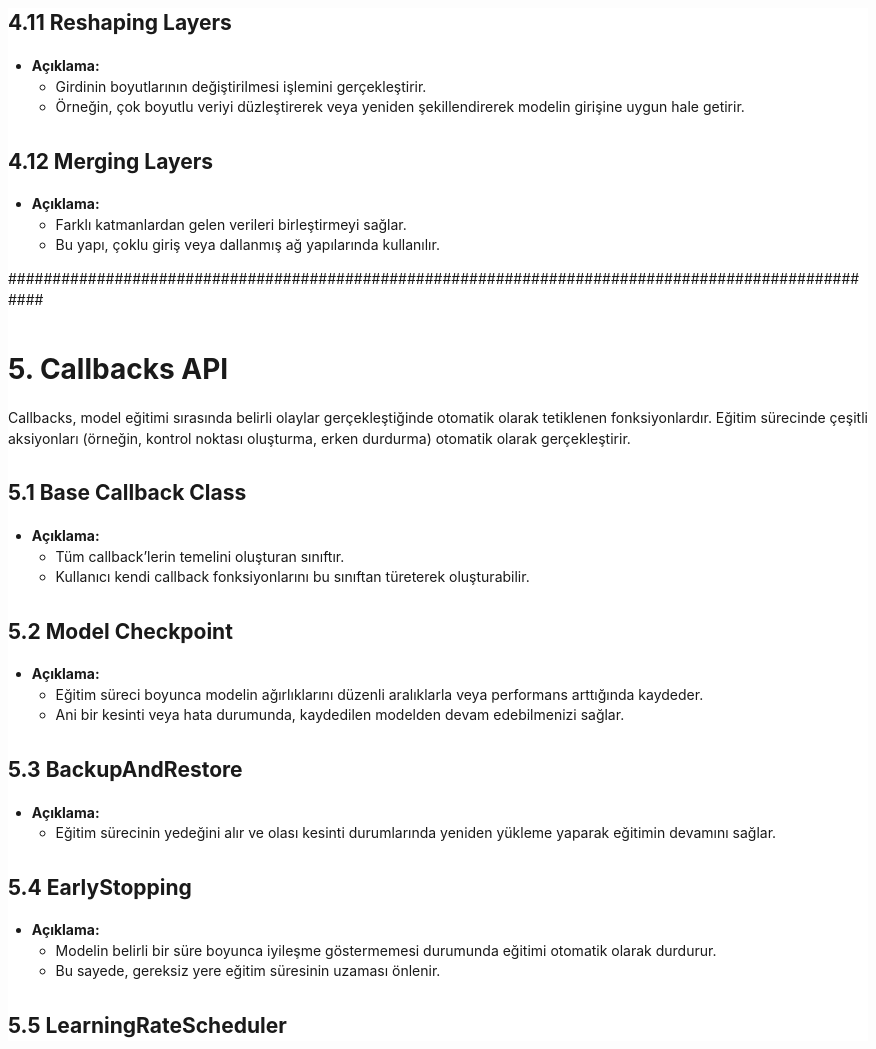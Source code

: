 ## 4.11 Reshaping Layers

- **Açıklama:**
  - Girdinin boyutlarının değiştirilmesi işlemini gerçekleştirir.
  - Örneğin, çok boyutlu veriyi düzleştirerek veya yeniden şekillendirerek modelin girişine uygun hale getirir.

## 4.12 Merging Layers

- **Açıklama:**
  - Farklı katmanlardan gelen verileri birleştirmeyi sağlar.
  - Bu yapı, çoklu giriş veya dallanmış ağ yapılarında kullanılır.

####################################################################################################
# 5. Callbacks API

Callbacks, model eğitimi sırasında belirli olaylar gerçekleştiğinde otomatik olarak tetiklenen fonksiyonlardır.
Eğitim sürecinde çeşitli aksiyonları (örneğin, kontrol noktası oluşturma, erken durdurma) otomatik olarak gerçekleştirir.

## 5.1 Base Callback Class

- **Açıklama:**
  - Tüm callback’lerin temelini oluşturan sınıftır.
  - Kullanıcı kendi callback fonksiyonlarını bu sınıftan türeterek oluşturabilir.

## 5.2 Model Checkpoint

- **Açıklama:**
  - Eğitim süreci boyunca modelin ağırlıklarını düzenli aralıklarla veya performans arttığında kaydeder.
  - Ani bir kesinti veya hata durumunda, kaydedilen modelden devam edebilmenizi sağlar.

## 5.3 BackupAndRestore

- **Açıklama:**
  - Eğitim sürecinin yedeğini alır ve olası kesinti durumlarında yeniden yükleme yaparak eğitimin devamını sağlar.

## 5.4 EarlyStopping

- **Açıklama:**
  - Modelin belirli bir süre boyunca iyileşme göstermemesi durumunda eğitimi otomatik olarak durdurur.
  - Bu sayede, gereksiz yere eğitim süresinin uzaması önlenir.

## 5.5 LearningRateScheduler
